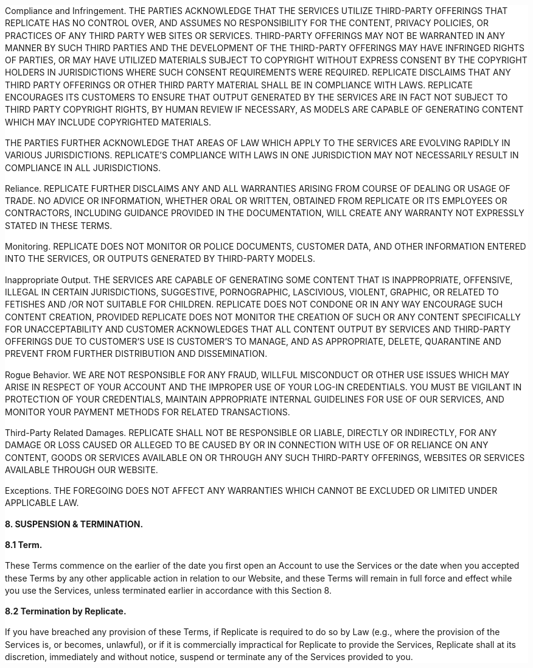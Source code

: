 Compliance and Infringement. THE PARTIES ACKNOWLEDGE THAT THE SERVICES UTILIZE THIRD-PARTY OFFERINGS THAT REPLICATE HAS NO CONTROL OVER, AND ASSUMES NO RESPONSIBILITY FOR THE CONTENT, PRIVACY POLICIES, OR PRACTICES OF ANY THIRD PARTY WEB SITES OR SERVICES. THIRD-PARTY OFFERINGS MAY NOT BE WARRANTED IN ANY MANNER BY SUCH THIRD PARTIES AND THE DEVELOPMENT OF THE THIRD-PARTY OFFERINGS MAY HAVE INFRINGED RIGHTS OF PARTIES, OR MAY HAVE UTILIZED MATERIALS SUBJECT TO COPYRIGHT WITHOUT EXPRESS CONSENT BY THE COPYRIGHT HOLDERS IN JURISDICTIONS WHERE SUCH CONSENT REQUIREMENTS WERE REQUIRED. REPLICATE DISCLAIMS THAT ANY THIRD PARTY OFFERINGS OR OTHER THIRD PARTY MATERIAL SHALL BE IN COMPLIANCE WITH LAWS. REPLICATE ENCOURAGES ITS CUSTOMERS TO ENSURE THAT OUTPUT GENERATED BY THE SERVICES ARE IN FACT NOT SUBJECT TO THIRD PARTY COPYRIGHT RIGHTS, BY HUMAN REVIEW IF NECESSARY, AS MODELS ARE CAPABLE OF GENERATING CONTENT WHICH MAY INCLUDE COPYRIGHTED MATERIALS.

THE PARTIES FURTHER ACKNOWLEDGE THAT AREAS OF LAW WHICH APPLY TO THE SERVICES ARE EVOLVING RAPIDLY IN VARIOUS JURISDICTIONS. REPLICATE’S COMPLIANCE WITH LAWS IN ONE JURISDICTION MAY NOT NECESSARILY RESULT IN COMPLIANCE IN ALL JURISDICTIONS.

Reliance. REPLICATE FURTHER DISCLAIMS ANY AND ALL WARRANTIES ARISING FROM COURSE OF DEALING OR USAGE OF TRADE. NO ADVICE OR INFORMATION, WHETHER ORAL OR WRITTEN, OBTAINED FROM REPLICATE OR ITS EMPLOYEES OR CONTRACTORS, INCLUDING GUIDANCE PROVIDED IN THE DOCUMENTATION, WILL CREATE ANY WARRANTY NOT EXPRESSLY STATED IN THESE TERMS.

Monitoring. REPLICATE DOES NOT MONITOR OR POLICE DOCUMENTS, CUSTOMER DATA, AND OTHER INFORMATION ENTERED INTO THE SERVICES, OR OUTPUTS GENERATED BY THIRD-PARTY MODELS.

Inappropriate Output. THE SERVICES ARE CAPABLE OF GENERATING SOME CONTENT THAT IS INAPPROPRIATE, OFFENSIVE, ILLEGAL IN CERTAIN JURISDICTIONS, SUGGESTIVE, PORNOGRAPHIC, LASCIVIOUS, VIOLENT, GRAPHIC, OR RELATED TO FETISHES AND /OR NOT SUITABLE FOR CHILDREN. REPLICATE DOES NOT CONDONE OR IN ANY WAY ENCOURAGE SUCH CONTENT CREATION, PROVIDED REPLICATE DOES NOT MONITOR THE CREATION OF SUCH OR ANY CONTENT SPECIFICALLY FOR UNACCEPTABILITY AND CUSTOMER ACKNOWLEDGES THAT ALL CONTENT OUTPUT BY SERVICES AND THIRD-PARTY OFFERINGS DUE TO CUSTOMER’S USE IS CUSTOMER’S TO MANAGE, AND AS APPROPRIATE, DELETE, QUARANTINE AND PREVENT FROM FURTHER DISTRIBUTION AND DISSEMINATION.

Rogue Behavior. WE ARE NOT RESPONSIBLE FOR ANY FRAUD, WILLFUL MISCONDUCT OR OTHER USE ISSUES WHICH MAY ARISE IN RESPECT OF YOUR ACCOUNT AND THE IMPROPER USE OF YOUR LOG-IN CREDENTIALS. YOU MUST BE VIGILANT IN PROTECTION OF YOUR CREDENTIALS, MAINTAIN APPROPRIATE INTERNAL GUIDELINES FOR USE OF OUR SERVICES, AND MONITOR YOUR PAYMENT METHODS FOR RELATED TRANSACTIONS.

Third-Party Related Damages. REPLICATE SHALL NOT BE RESPONSIBLE OR LIABLE, DIRECTLY OR INDIRECTLY, FOR ANY DAMAGE OR LOSS CAUSED OR ALLEGED TO BE CAUSED BY OR IN CONNECTION WITH USE OF OR RELIANCE ON ANY CONTENT, GOODS OR SERVICES AVAILABLE ON OR THROUGH ANY SUCH THIRD-PARTY OFFERINGS, WEBSITES OR SERVICES AVAILABLE THROUGH OUR WEBSITE.

Exceptions. THE FOREGOING DOES NOT AFFECT ANY WARRANTIES WHICH CANNOT BE EXCLUDED OR LIMITED UNDER APPLICABLE LAW.

**8\. SUSPENSION & TERMINATION.**

**8.1 Term.**

These Terms commence on the earlier of the date you first open an Account to use the Services or the date when you accepted these Terms by any other applicable action in relation to our Website, and these Terms will remain in full force and effect while you use the Services, unless terminated earlier in accordance with this Section 8.

**8.2 Termination by Replicate.**

If you have breached any provision of these Terms, if Replicate is required to do so by Law (e.g., where the provision of the Services is, or becomes, unlawful), or if it is commercially impractical for Replicate to provide the Services, Replicate shall at its discretion, immediately and without notice, suspend or terminate any of the Services provided to you.
